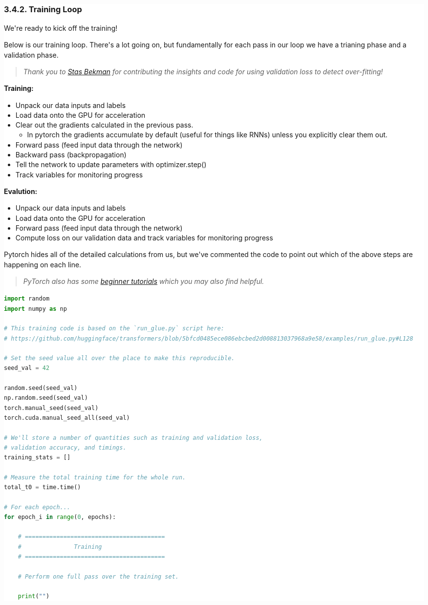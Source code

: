 ### 3.4.2. Training Loop

We're ready to kick off the training!

Below is our training loop. There's a lot going on, but fundamentally for each pass in our loop we have a trianing phase and a validation phase. 

> *Thank you to [Stas Bekman](https://ca.linkedin.com/in/stasbekman) for contributing the insights and code for using validation loss to detect over-fitting!*

**Training:**
- Unpack our data inputs and labels
- Load data onto the GPU for acceleration
- Clear out the gradients calculated in the previous pass. 
    - In pytorch the gradients accumulate by default (useful for things like RNNs) unless you explicitly clear them out.
- Forward pass (feed input data through the network)
- Backward pass (backpropagation)
- Tell the network to update parameters with optimizer.step()
- Track variables for monitoring progress

**Evalution:**
- Unpack our data inputs and labels
- Load data onto the GPU for acceleration
- Forward pass (feed input data through the network)
- Compute loss on our validation data and track variables for monitoring progress

Pytorch hides all of the detailed calculations from us, but we've commented the code to point out which of the above steps are happening on each line. 

> *PyTorch also has some [beginner tutorials](https://pytorch.org/tutorials/beginner/blitz/cifar10_tutorial.html#sphx-glr-beginner-blitz-cifar10-tutorial-py) which you may also find helpful.*


```python
import random
import numpy as np

# This training code is based on the `run_glue.py` script here:
# https://github.com/huggingface/transformers/blob/5bfcd0485ece086ebcbed2d008813037968a9e58/examples/run_glue.py#L128

# Set the seed value all over the place to make this reproducible.
seed_val = 42

random.seed(seed_val)
np.random.seed(seed_val)
torch.manual_seed(seed_val)
torch.cuda.manual_seed_all(seed_val)

# We'll store a number of quantities such as training and validation loss, 
# validation accuracy, and timings.
training_stats = []

# Measure the total training time for the whole run.
total_t0 = time.time()

# For each epoch...
for epoch_i in range(0, epochs):
    
    # ========================================
    #               Training
    # ========================================
    
    # Perform one full pass over the training set.

    print("")
```
